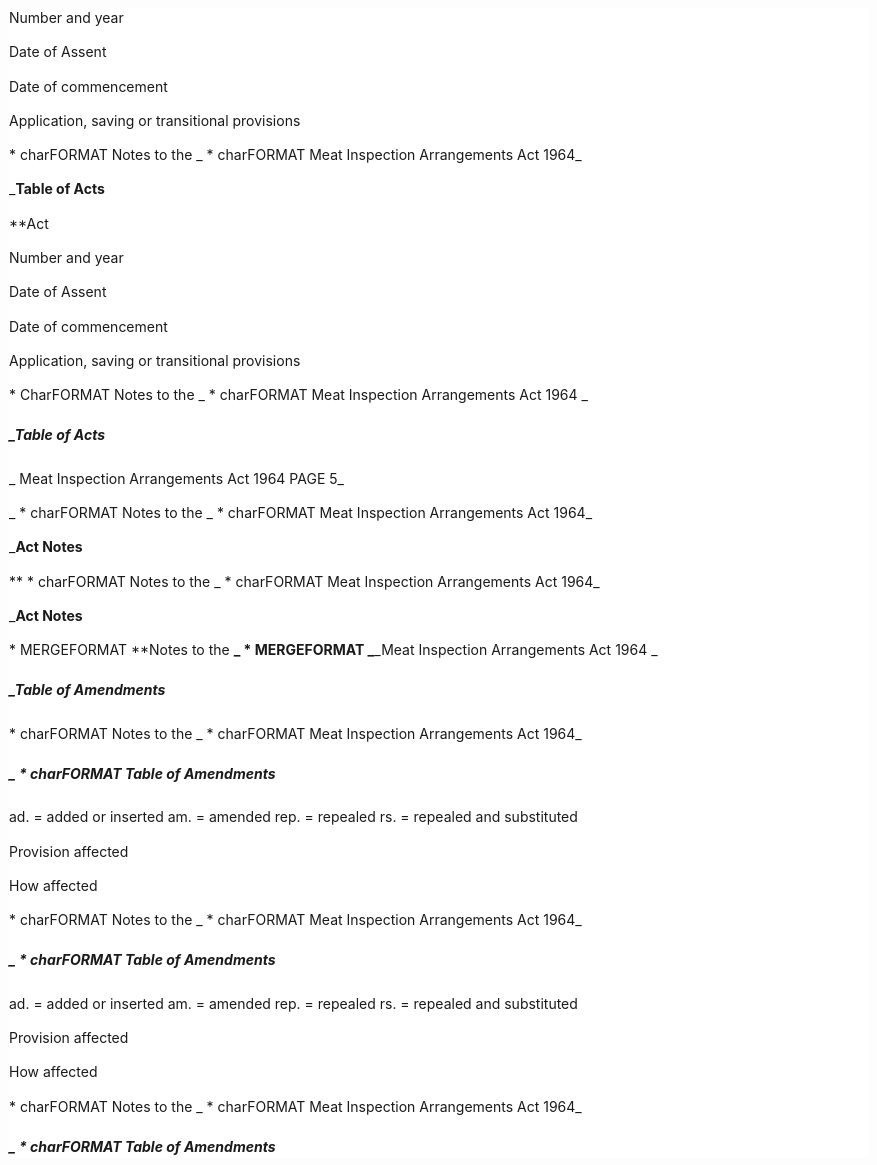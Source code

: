 Number 
and year


Date 
of Assent


Date of commencement

Application, saving or transitional provisions

  \* charFORMAT Notes to the _  \* charFORMAT Meat Inspection Arrangements Act 1964_

_**Table of Acts**

**Act

Number 
and year


Date 
of Assent


Date of commencement

Application, saving or transitional provisions

  \* CharFORMAT Notes to the _  \* charFORMAT Meat Inspection Arrangements Act 1964  _

##### _Table of Acts

_  Meat Inspection Arrangements Act 1964                    PAGE 5_

_  \* charFORMAT Notes to the _  \* charFORMAT Meat Inspection Arrangements Act 1964_

_**Act Notes**

**  \* charFORMAT Notes to the _  \* charFORMAT Meat Inspection Arrangements Act 1964_

_**Act Notes**

  \* MERGEFORMAT **Notes to the **_  \* MERGEFORMAT _**_Meat Inspection Arrangements Act 1964  _

##### _Table of Amendments

  \* charFORMAT Notes to the _  \* charFORMAT Meat Inspection Arrangements Act 1964_

##### _  \* charFORMAT Table of Amendments

ad. = added or inserted      am. = amended      rep. = repealed      rs. = repealed and substituted

Provision affected

How affected

  \* charFORMAT Notes to the _  \* charFORMAT Meat Inspection Arrangements Act 1964_

##### _  \* charFORMAT Table of Amendments

ad. = added or inserted      am. = amended      rep. = repealed      rs. = repealed and substituted

Provision affected

How affected

  \* charFORMAT Notes to the _  \* charFORMAT Meat Inspection Arrangements Act 1964_

##### _  \* charFORMAT Table of Amendments

